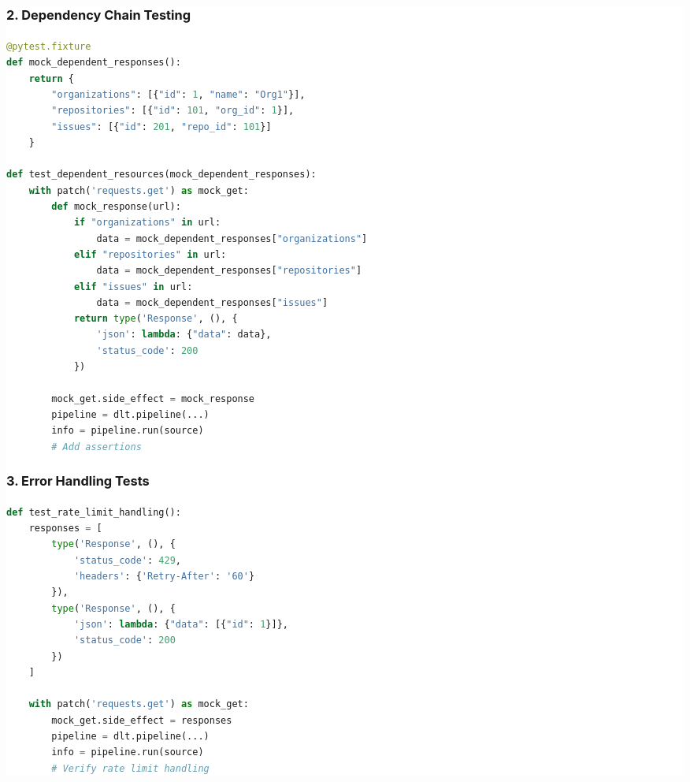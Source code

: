 ### 2. Dependency Chain Testing
```python
@pytest.fixture
def mock_dependent_responses():
    return {
        "organizations": [{"id": 1, "name": "Org1"}],
        "repositories": [{"id": 101, "org_id": 1}],
        "issues": [{"id": 201, "repo_id": 101}]
    }

def test_dependent_resources(mock_dependent_responses):
    with patch('requests.get') as mock_get:
        def mock_response(url):
            if "organizations" in url:
                data = mock_dependent_responses["organizations"]
            elif "repositories" in url:
                data = mock_dependent_responses["repositories"]
            elif "issues" in url:
                data = mock_dependent_responses["issues"]
            return type('Response', (), {
                'json': lambda: {"data": data},
                'status_code': 200
            })
        
        mock_get.side_effect = mock_response
        pipeline = dlt.pipeline(...)
        info = pipeline.run(source)
        # Add assertions
```

### 3. Error Handling Tests
```python
def test_rate_limit_handling():
    responses = [
        type('Response', (), {
            'status_code': 429,
            'headers': {'Retry-After': '60'}
        }),
        type('Response', (), {
            'json': lambda: {"data": [{"id": 1}]},
            'status_code': 200
        })
    ]
    
    with patch('requests.get') as mock_get:
        mock_get.side_effect = responses
        pipeline = dlt.pipeline(...)
        info = pipeline.run(source)
        # Verify rate limit handling
```
